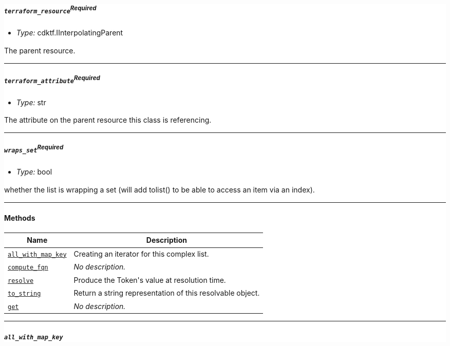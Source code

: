 
##### `terraform_resource`<sup>Required</sup> <a name="terraform_resource" id="@cdktf/provider-snowflake.dataSnowflakeGitRepositories.DataSnowflakeGitRepositoriesGitRepositoriesDescribeOutputList.Initializer.parameter.terraformResource"></a>

- *Type:* cdktf.IInterpolatingParent

The parent resource.

---

##### `terraform_attribute`<sup>Required</sup> <a name="terraform_attribute" id="@cdktf/provider-snowflake.dataSnowflakeGitRepositories.DataSnowflakeGitRepositoriesGitRepositoriesDescribeOutputList.Initializer.parameter.terraformAttribute"></a>

- *Type:* str

The attribute on the parent resource this class is referencing.

---

##### `wraps_set`<sup>Required</sup> <a name="wraps_set" id="@cdktf/provider-snowflake.dataSnowflakeGitRepositories.DataSnowflakeGitRepositoriesGitRepositoriesDescribeOutputList.Initializer.parameter.wrapsSet"></a>

- *Type:* bool

whether the list is wrapping a set (will add tolist() to be able to access an item via an index).

---

#### Methods <a name="Methods" id="Methods"></a>

| **Name** | **Description** |
| --- | --- |
| <code><a href="#@cdktf/provider-snowflake.dataSnowflakeGitRepositories.DataSnowflakeGitRepositoriesGitRepositoriesDescribeOutputList.allWithMapKey">all_with_map_key</a></code> | Creating an iterator for this complex list. |
| <code><a href="#@cdktf/provider-snowflake.dataSnowflakeGitRepositories.DataSnowflakeGitRepositoriesGitRepositoriesDescribeOutputList.computeFqn">compute_fqn</a></code> | *No description.* |
| <code><a href="#@cdktf/provider-snowflake.dataSnowflakeGitRepositories.DataSnowflakeGitRepositoriesGitRepositoriesDescribeOutputList.resolve">resolve</a></code> | Produce the Token's value at resolution time. |
| <code><a href="#@cdktf/provider-snowflake.dataSnowflakeGitRepositories.DataSnowflakeGitRepositoriesGitRepositoriesDescribeOutputList.toString">to_string</a></code> | Return a string representation of this resolvable object. |
| <code><a href="#@cdktf/provider-snowflake.dataSnowflakeGitRepositories.DataSnowflakeGitRepositoriesGitRepositoriesDescribeOutputList.get">get</a></code> | *No description.* |

---

##### `all_with_map_key` <a name="all_with_map_key" id="@cdktf/provider-snowflake.dataSnowflakeGitRepositories.DataSnowflakeGitRepositoriesGitRepositoriesDescribeOutputList.allWithMapKey"></a>
